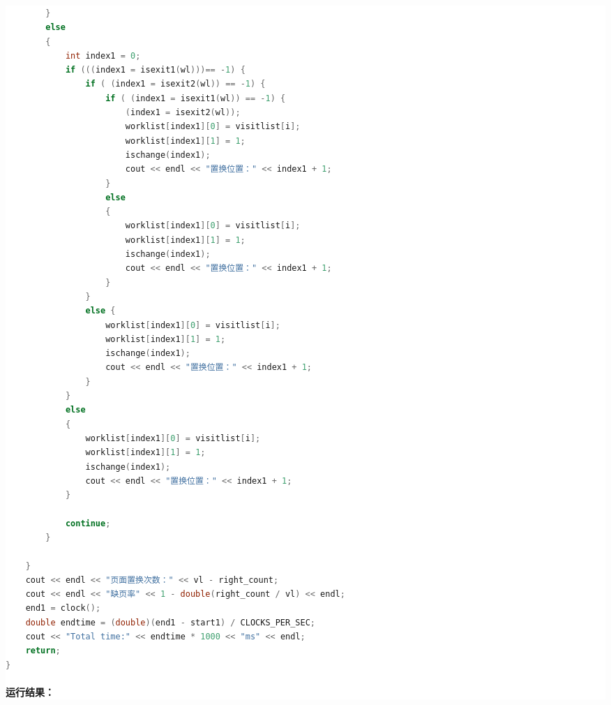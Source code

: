 ```c++
		}
		else
		{
			int index1 = 0;
			if (((index1 = isexit1(wl)))== -1) {
				if ( (index1 = isexit2(wl)) == -1) {
					if ( (index1 = isexit1(wl)) == -1) {
						(index1 = isexit2(wl));
						worklist[index1][0] = visitlist[i];
						worklist[index1][1] = 1;
						ischange(index1);
						cout << endl << "置换位置：" << index1 + 1;
					}
					else
					{
						worklist[index1][0] = visitlist[i];
						worklist[index1][1] = 1;
						ischange(index1);
						cout << endl << "置换位置：" << index1 + 1;
					}
				}
				else {
					worklist[index1][0] = visitlist[i];
					worklist[index1][1] = 1;
					ischange(index1);
					cout << endl << "置换位置：" << index1 + 1;
				}
			}
			else
			{
				worklist[index1][0] = visitlist[i];
				worklist[index1][1] = 1;
				ischange(index1);
				cout << endl << "置换位置：" << index1 + 1;
			}

			continue;
		}
		
	}
	cout << endl << "页面置换次数：" << vl - right_count;
	cout << endl << "缺页率" << 1 - double(right_count / vl) << endl;
	end1 = clock();
	double endtime = (double)(end1 - start1) / CLOCKS_PER_SEC;
	cout << "Total time:" << endtime * 1000 << "ms" << endl;
	return;
}
```



#### 运行结果：
